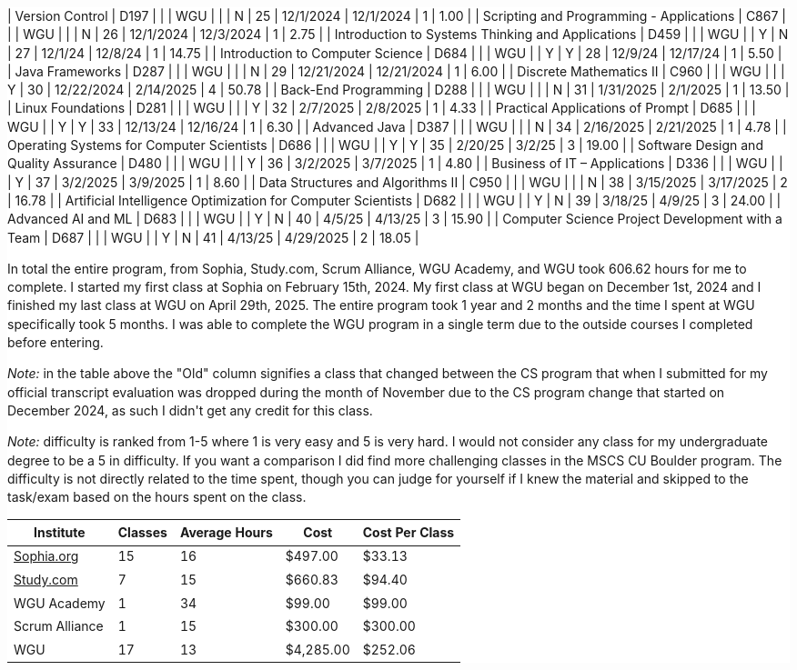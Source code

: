| Version Control                                              | D197 |          |          | WGU                              |     |     | N  | 25    | 12/1/2024  | 12/1/2024  | 1          | 1.00  |
| Scripting and Programming - Applications                     | C867 |          |          | WGU                              |     |     | N  | 26    | 12/1/2024  | 12/3/2024  | 1          | 2.75  |
| Introduction to Systems Thinking and Applications            | D459 |          |          | WGU                              |     | Y   | N  | 27    | 12/1/24    | 12/8/24    | 1          | 14.75 |
| Introduction to Computer Science                             | D684 |          |          | WGU                              |     | Y   | Y  | 28    | 12/9/24    | 12/17/24   | 1          | 5.50  |
| Java Frameworks                                              | D287 |          |          | WGU                              |     |     | N  | 29    | 12/21/2024 | 12/21/2024 | 1          | 6.00  |
| Discrete Mathematics II                                      | C960 |          |          | WGU                              |     |     | Y  | 30    | 12/22/2024 | 2/14/2025  | 4          | 50.78 |
| Back-End Programming                                         | D288 |          |          | WGU                              |     |     | N  | 31    | 1/31/2025  | 2/1/2025   | 1          | 13.50 |
| Linux Foundations                                            | D281 |          |          | WGU                              |     |     | Y  | 32    | 2/7/2025   | 2/8/2025   | 1          | 4.33  |
| Practical Applications of Prompt                             | D685 |          |          | WGU                              |     | Y   | Y  | 33    | 12/13/24   | 12/16/24   | 1          | 6.30  |
| Advanced Java                                                | D387 |          |          | WGU                              |     |     | N  | 34    | 2/16/2025  | 2/21/2025  | 1          | 4.78  |
| Operating Systems for Computer Scientists                    | D686 |          |          | WGU                              |     | Y   | Y  | 35    | 2/20/25    | 3/2/25     | 3          | 19.00 |
| Software Design and Quality Assurance                        | D480 |          |          | WGU                              |     |     | Y  | 36    | 3/2/2025   | 3/7/2025   | 1          | 4.80  |
| Business of IT – Applications                                | D336 |          |          | WGU                              |     |     | Y  | 37    | 3/2/2025   | 3/9/2025   | 1          | 8.60  |
| Data Structures and Algorithms II                            | C950 |          |          | WGU                              |     |     | N  | 38    | 3/15/2025  | 3/17/2025  | 2          | 16.78 |
| Artificial Intelligence Optimization for Computer Scientists | D682 |          |          | WGU                              |     | Y   | N  | 39    | 3/18/25    | 4/9/25     | 3          | 24.00 |
| Advanced AI and ML                                           | D683 |          |          | WGU                              |     | Y   | N  | 40    | 4/5/25     | 4/13/25    | 3          | 15.90 |
| Computer Science Project Development with a Team             | D687 |          |          | WGU                              |     | Y   | N  | 41    | 4/13/25    | 4/29/2025  | 2          | 18.05 |

In total the entire program, from Sophia, Study.com, Scrum Alliance, WGU Academy, and WGU took 606.62 hours for me to complete. I started my first class at Sophia on February 15th, 2024. My first class at WGU began on December 1st, 2024 and I finished my last class at WGU on April 29th, 2025. The entire program took 1 year and 2 months and the time I spent at WGU specifically took 5 months. I was able to complete the WGU program in a single term due to the outside courses I completed before entering.

*Note:* in the table above the "Old" column signifies a class that changed between the CS program that when I submitted for my official transcript evaluation was dropped during the month of November due to the CS program change that started on December 2024, as such I didn't get any credit for this class.

*Note:* difficulty is ranked from 1-5 where 1 is very easy and 5 is very hard. I would not consider any class for my undergraduate degree to be a 5 in difficulty. If you want a comparison I did find more challenging classes in the MSCS CU Boulder program. The difficulty is not directly related to the time spent, though you can judge for yourself if I knew the material and skipped to the task/exam based on the hours spent on the class.


| Institute                        | Classes | Average Hours | Cost      | Cost Per Class |
| -------------------------------- | ------- | ------------- | --------- | -------------- |
| [Sophia.org](http://sophia.org/) | 15      | 16            | $497.00   | $33.13         |
| [Study.com](http://study.com/)   | 7       | 15            | $660.83   | $94.40         |
| WGU Academy                      | 1       | 34            | $99.00    | $99.00         |
| Scrum Alliance                   | 1       | 15            | $300.00   | $300.00        |
| WGU                              | 17      | 13            | $4,285.00 | $252.06        |
